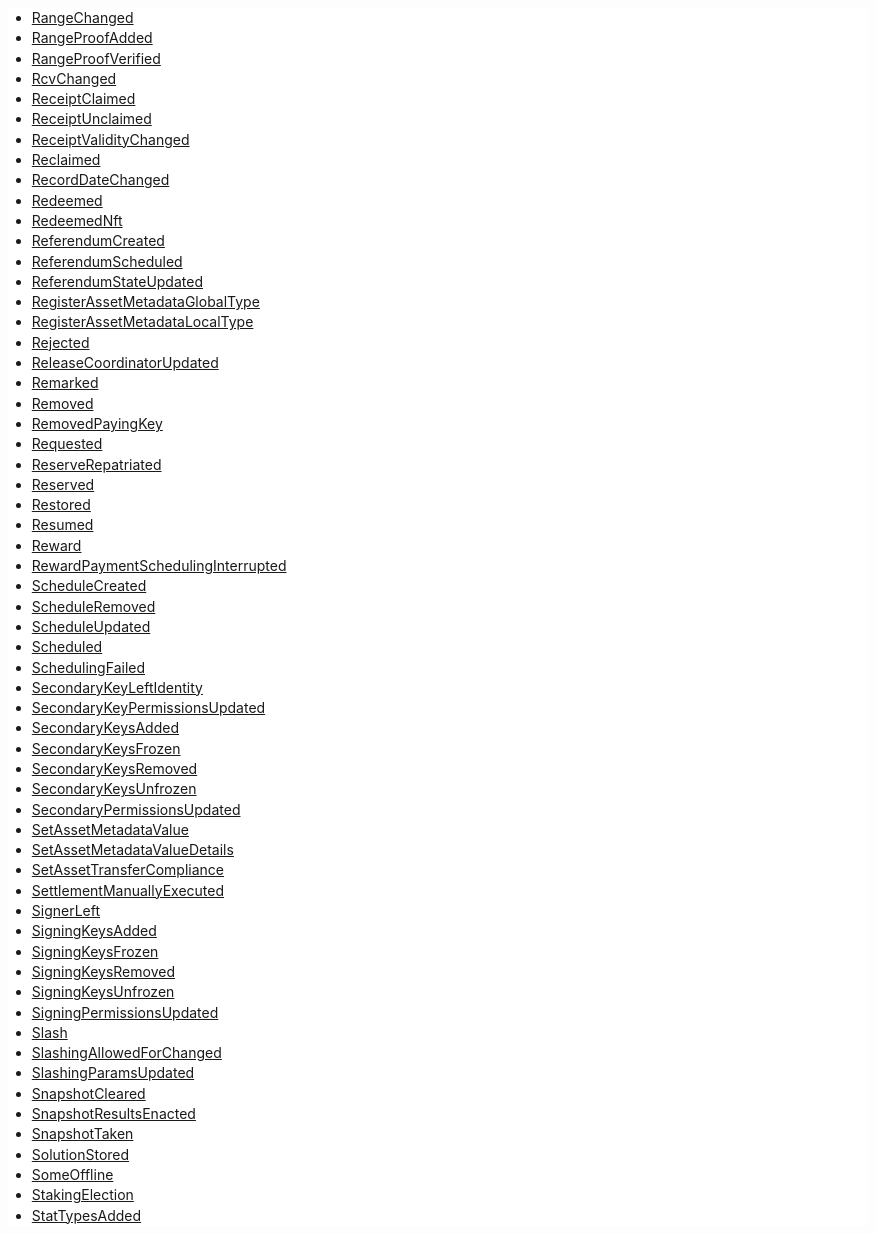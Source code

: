 - [RangeChanged](../wiki/types.PublicEnum8F5A39C8Ee#rangechanged)
- [RangeProofAdded](../wiki/types.PublicEnum8F5A39C8Ee#rangeproofadded)
- [RangeProofVerified](../wiki/types.PublicEnum8F5A39C8Ee#rangeproofverified)
- [RcvChanged](../wiki/types.PublicEnum8F5A39C8Ee#rcvchanged)
- [ReceiptClaimed](../wiki/types.PublicEnum8F5A39C8Ee#receiptclaimed)
- [ReceiptUnclaimed](../wiki/types.PublicEnum8F5A39C8Ee#receiptunclaimed)
- [ReceiptValidityChanged](../wiki/types.PublicEnum8F5A39C8Ee#receiptvaliditychanged)
- [Reclaimed](../wiki/types.PublicEnum8F5A39C8Ee#reclaimed)
- [RecordDateChanged](../wiki/types.PublicEnum8F5A39C8Ee#recorddatechanged)
- [Redeemed](../wiki/types.PublicEnum8F5A39C8Ee#redeemed)
- [RedeemedNft](../wiki/types.PublicEnum8F5A39C8Ee#redeemednft)
- [ReferendumCreated](../wiki/types.PublicEnum8F5A39C8Ee#referendumcreated)
- [ReferendumScheduled](../wiki/types.PublicEnum8F5A39C8Ee#referendumscheduled)
- [ReferendumStateUpdated](../wiki/types.PublicEnum8F5A39C8Ee#referendumstateupdated)
- [RegisterAssetMetadataGlobalType](../wiki/types.PublicEnum8F5A39C8Ee#registerassetmetadataglobaltype)
- [RegisterAssetMetadataLocalType](../wiki/types.PublicEnum8F5A39C8Ee#registerassetmetadatalocaltype)
- [Rejected](../wiki/types.PublicEnum8F5A39C8Ee#rejected)
- [ReleaseCoordinatorUpdated](../wiki/types.PublicEnum8F5A39C8Ee#releasecoordinatorupdated)
- [Remarked](../wiki/types.PublicEnum8F5A39C8Ee#remarked)
- [Removed](../wiki/types.PublicEnum8F5A39C8Ee#removed)
- [RemovedPayingKey](../wiki/types.PublicEnum8F5A39C8Ee#removedpayingkey)
- [Requested](../wiki/types.PublicEnum8F5A39C8Ee#requested)
- [ReserveRepatriated](../wiki/types.PublicEnum8F5A39C8Ee#reserverepatriated)
- [Reserved](../wiki/types.PublicEnum8F5A39C8Ee#reserved)
- [Restored](../wiki/types.PublicEnum8F5A39C8Ee#restored)
- [Resumed](../wiki/types.PublicEnum8F5A39C8Ee#resumed)
- [Reward](../wiki/types.PublicEnum8F5A39C8Ee#reward)
- [RewardPaymentSchedulingInterrupted](../wiki/types.PublicEnum8F5A39C8Ee#rewardpaymentschedulinginterrupted)
- [ScheduleCreated](../wiki/types.PublicEnum8F5A39C8Ee#schedulecreated)
- [ScheduleRemoved](../wiki/types.PublicEnum8F5A39C8Ee#scheduleremoved)
- [ScheduleUpdated](../wiki/types.PublicEnum8F5A39C8Ee#scheduleupdated)
- [Scheduled](../wiki/types.PublicEnum8F5A39C8Ee#scheduled)
- [SchedulingFailed](../wiki/types.PublicEnum8F5A39C8Ee#schedulingfailed)
- [SecondaryKeyLeftIdentity](../wiki/types.PublicEnum8F5A39C8Ee#secondarykeyleftidentity)
- [SecondaryKeyPermissionsUpdated](../wiki/types.PublicEnum8F5A39C8Ee#secondarykeypermissionsupdated)
- [SecondaryKeysAdded](../wiki/types.PublicEnum8F5A39C8Ee#secondarykeysadded)
- [SecondaryKeysFrozen](../wiki/types.PublicEnum8F5A39C8Ee#secondarykeysfrozen)
- [SecondaryKeysRemoved](../wiki/types.PublicEnum8F5A39C8Ee#secondarykeysremoved)
- [SecondaryKeysUnfrozen](../wiki/types.PublicEnum8F5A39C8Ee#secondarykeysunfrozen)
- [SecondaryPermissionsUpdated](../wiki/types.PublicEnum8F5A39C8Ee#secondarypermissionsupdated)
- [SetAssetMetadataValue](../wiki/types.PublicEnum8F5A39C8Ee#setassetmetadatavalue)
- [SetAssetMetadataValueDetails](../wiki/types.PublicEnum8F5A39C8Ee#setassetmetadatavaluedetails)
- [SetAssetTransferCompliance](../wiki/types.PublicEnum8F5A39C8Ee#setassettransfercompliance)
- [SettlementManuallyExecuted](../wiki/types.PublicEnum8F5A39C8Ee#settlementmanuallyexecuted)
- [SignerLeft](../wiki/types.PublicEnum8F5A39C8Ee#signerleft)
- [SigningKeysAdded](../wiki/types.PublicEnum8F5A39C8Ee#signingkeysadded)
- [SigningKeysFrozen](../wiki/types.PublicEnum8F5A39C8Ee#signingkeysfrozen)
- [SigningKeysRemoved](../wiki/types.PublicEnum8F5A39C8Ee#signingkeysremoved)
- [SigningKeysUnfrozen](../wiki/types.PublicEnum8F5A39C8Ee#signingkeysunfrozen)
- [SigningPermissionsUpdated](../wiki/types.PublicEnum8F5A39C8Ee#signingpermissionsupdated)
- [Slash](../wiki/types.PublicEnum8F5A39C8Ee#slash)
- [SlashingAllowedForChanged](../wiki/types.PublicEnum8F5A39C8Ee#slashingallowedforchanged)
- [SlashingParamsUpdated](../wiki/types.PublicEnum8F5A39C8Ee#slashingparamsupdated)
- [SnapshotCleared](../wiki/types.PublicEnum8F5A39C8Ee#snapshotcleared)
- [SnapshotResultsEnacted](../wiki/types.PublicEnum8F5A39C8Ee#snapshotresultsenacted)
- [SnapshotTaken](../wiki/types.PublicEnum8F5A39C8Ee#snapshottaken)
- [SolutionStored](../wiki/types.PublicEnum8F5A39C8Ee#solutionstored)
- [SomeOffline](../wiki/types.PublicEnum8F5A39C8Ee#someoffline)
- [StakingElection](../wiki/types.PublicEnum8F5A39C8Ee#stakingelection)
- [StatTypesAdded](../wiki/types.PublicEnum8F5A39C8Ee#stattypesadded)